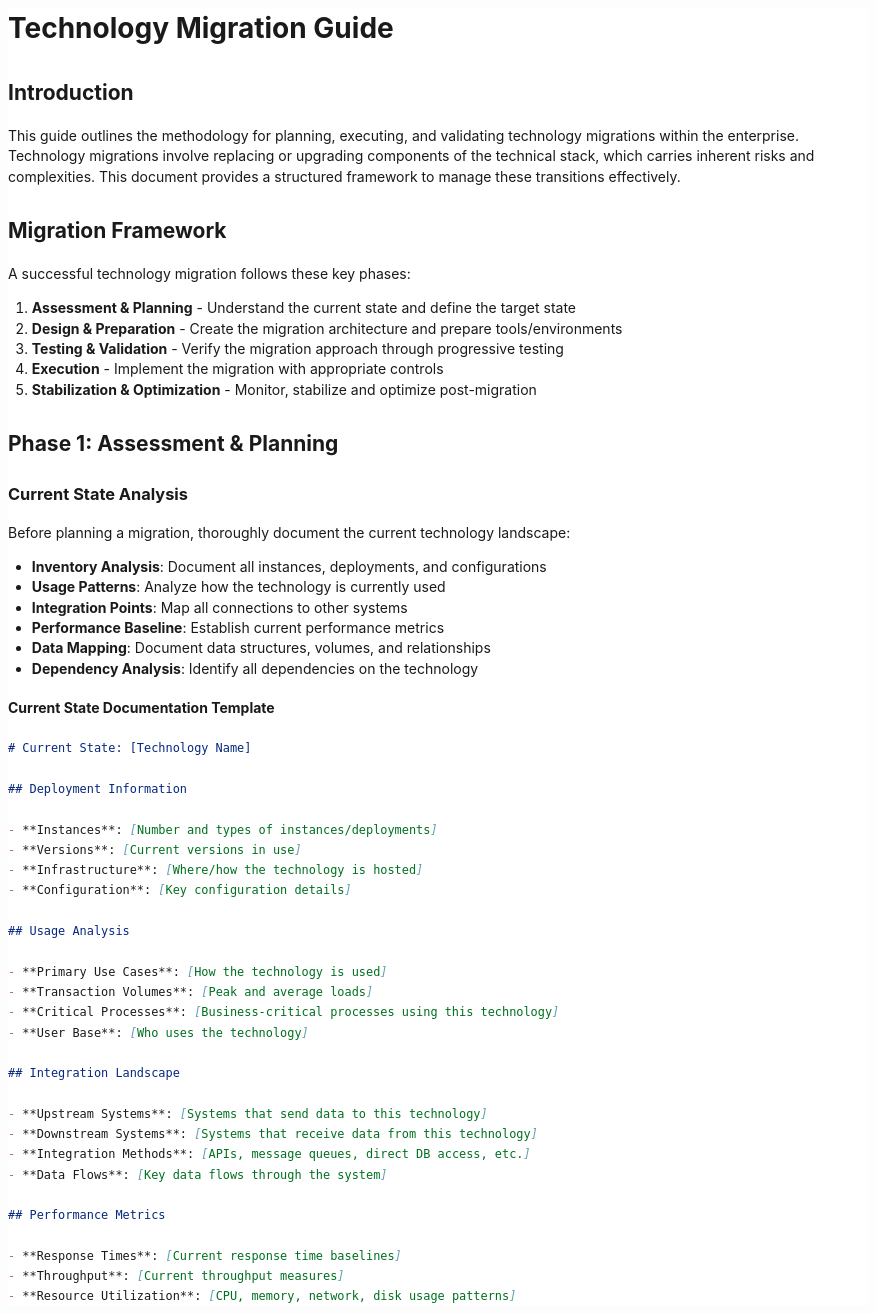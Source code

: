 # Technology Migration Guide

## Introduction

This guide outlines the methodology for planning, executing, and validating technology migrations within the enterprise. Technology migrations involve replacing or upgrading components of the technical stack, which carries inherent risks and complexities. This document provides a structured framework to manage these transitions effectively.

## Migration Framework

A successful technology migration follows these key phases:

1. **Assessment & Planning** - Understand the current state and define the target state
2. **Design & Preparation** - Create the migration architecture and prepare tools/environments
3. **Testing & Validation** - Verify the migration approach through progressive testing
4. **Execution** - Implement the migration with appropriate controls
5. **Stabilization & Optimization** - Monitor, stabilize and optimize post-migration

## Phase 1: Assessment & Planning

### Current State Analysis

Before planning a migration, thoroughly document the current technology landscape:

- **Inventory Analysis**: Document all instances, deployments, and configurations
- **Usage Patterns**: Analyze how the technology is currently used
- **Integration Points**: Map all connections to other systems
- **Performance Baseline**: Establish current performance metrics
- **Data Mapping**: Document data structures, volumes, and relationships
- **Dependency Analysis**: Identify all dependencies on the technology

#### Current State Documentation Template

```markdown
# Current State: [Technology Name]

## Deployment Information

- **Instances**: [Number and types of instances/deployments]
- **Versions**: [Current versions in use]
- **Infrastructure**: [Where/how the technology is hosted]
- **Configuration**: [Key configuration details]

## Usage Analysis

- **Primary Use Cases**: [How the technology is used]
- **Transaction Volumes**: [Peak and average loads]
- **Critical Processes**: [Business-critical processes using this technology]
- **User Base**: [Who uses the technology]

## Integration Landscape

- **Upstream Systems**: [Systems that send data to this technology]
- **Downstream Systems**: [Systems that receive data from this technology]
- **Integration Methods**: [APIs, message queues, direct DB access, etc.]
- **Data Flows**: [Key data flows through the system]

## Performance Metrics

- **Response Times**: [Current response time baselines]
- **Throughput**: [Current throughput measures]
- **Resource Utilization**: [CPU, memory, network, disk usage patterns]
```